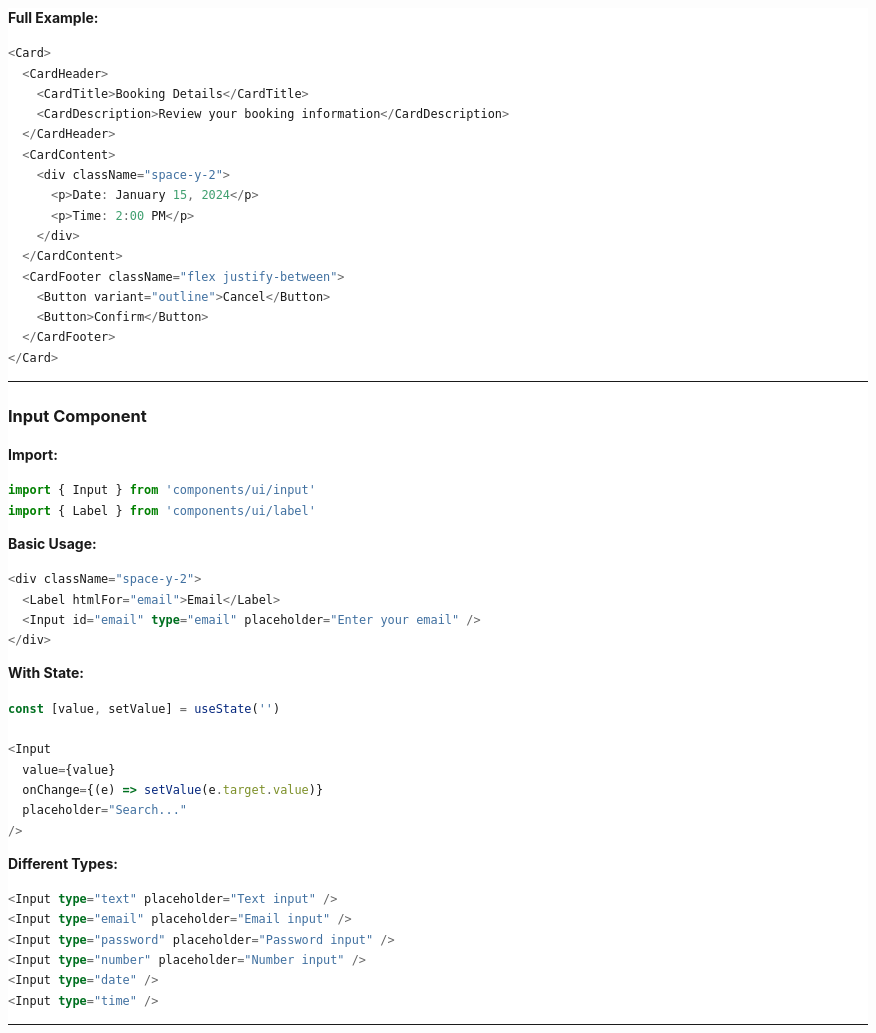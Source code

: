 **Full Example:**
```typescript
<Card>
  <CardHeader>
    <CardTitle>Booking Details</CardTitle>
    <CardDescription>Review your booking information</CardDescription>
  </CardHeader>
  <CardContent>
    <div className="space-y-2">
      <p>Date: January 15, 2024</p>
      <p>Time: 2:00 PM</p>
    </div>
  </CardContent>
  <CardFooter className="flex justify-between">
    <Button variant="outline">Cancel</Button>
    <Button>Confirm</Button>
  </CardFooter>
</Card>
```

---

### Input Component

**Import:**
```typescript
import { Input } from 'components/ui/input'
import { Label } from 'components/ui/label'
```

**Basic Usage:**
```typescript
<div className="space-y-2">
  <Label htmlFor="email">Email</Label>
  <Input id="email" type="email" placeholder="Enter your email" />
</div>
```

**With State:**
```typescript
const [value, setValue] = useState('')

<Input
  value={value}
  onChange={(e) => setValue(e.target.value)}
  placeholder="Search..."
/>
```

**Different Types:**
```typescript
<Input type="text" placeholder="Text input" />
<Input type="email" placeholder="Email input" />
<Input type="password" placeholder="Password input" />
<Input type="number" placeholder="Number input" />
<Input type="date" />
<Input type="time" />
```

---